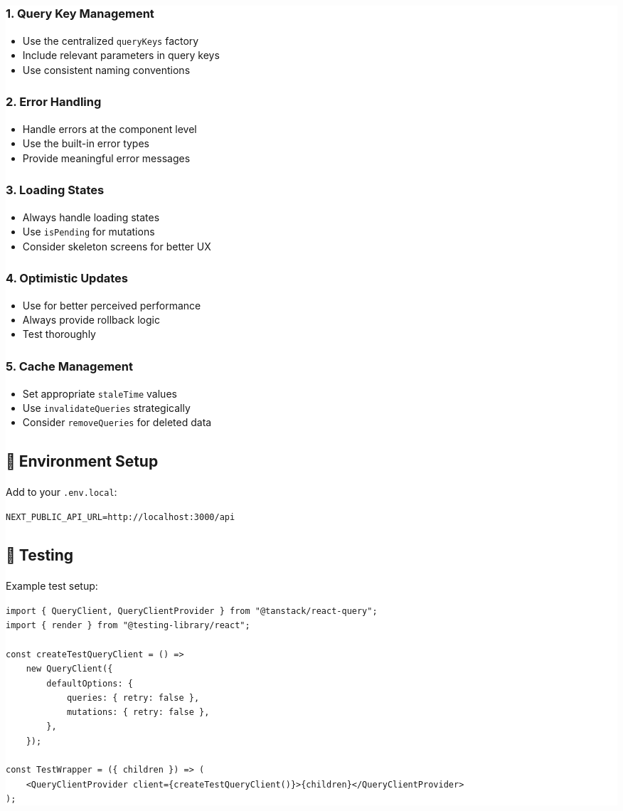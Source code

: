 ### 1. Query Key Management

- Use the centralized `queryKeys` factory
- Include relevant parameters in query keys
- Use consistent naming conventions

### 2. Error Handling

- Handle errors at the component level
- Use the built-in error types
- Provide meaningful error messages

### 3. Loading States

- Always handle loading states
- Use `isPending` for mutations
- Consider skeleton screens for better UX

### 4. Optimistic Updates

- Use for better perceived performance
- Always provide rollback logic
- Test thoroughly

### 5. Cache Management

- Set appropriate `staleTime` values
- Use `invalidateQueries` strategically
- Consider `removeQueries` for deleted data

## 🔧 Environment Setup

Add to your `.env.local`:

```env
NEXT_PUBLIC_API_URL=http://localhost:3000/api
```

## 🧪 Testing

Example test setup:

```tsx
import { QueryClient, QueryClientProvider } from "@tanstack/react-query";
import { render } from "@testing-library/react";

const createTestQueryClient = () =>
	new QueryClient({
		defaultOptions: {
			queries: { retry: false },
			mutations: { retry: false },
		},
	});

const TestWrapper = ({ children }) => (
	<QueryClientProvider client={createTestQueryClient()}>{children}</QueryClientProvider>
);
```
